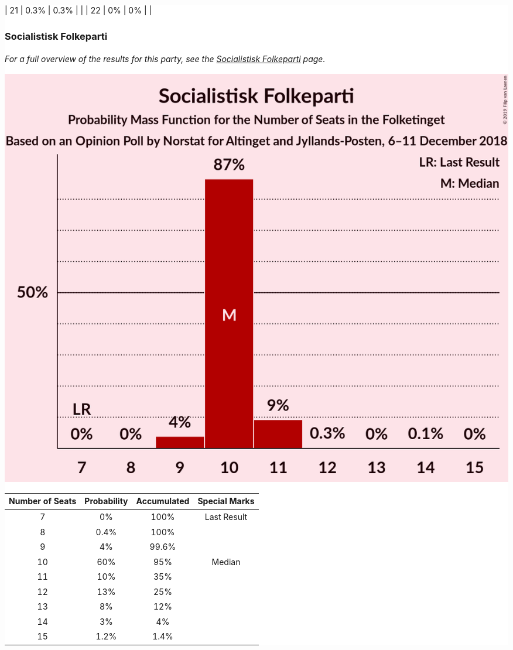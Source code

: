 | 21 | 0.3% | 0.3% |  |
| 22 | 0% | 0% |  |

### Socialistisk Folkeparti

*For a full overview of the results for this party, see the [Socialistisk Folkeparti](party-socialistiskfolkeparti.html) page.*

![Graph with seats probability mass function not yet produced](2018-12-11-Norstat-seats-pmf-socialistiskfolkeparti.png "Seats Probability Mass Function")

| Number of Seats | Probability | Accumulated | Special Marks |
|:---------------:|:-----------:|:-----------:|:-------------:|
| 7 | 0% | 100% | Last Result |
| 8 | 0.4% | 100% |  |
| 9 | 4% | 99.6% |  |
| 10 | 60% | 95% | Median |
| 11 | 10% | 35% |  |
| 12 | 13% | 25% |  |
| 13 | 8% | 12% |  |
| 14 | 3% | 4% |  |
| 15 | 1.2% | 1.4% |  |